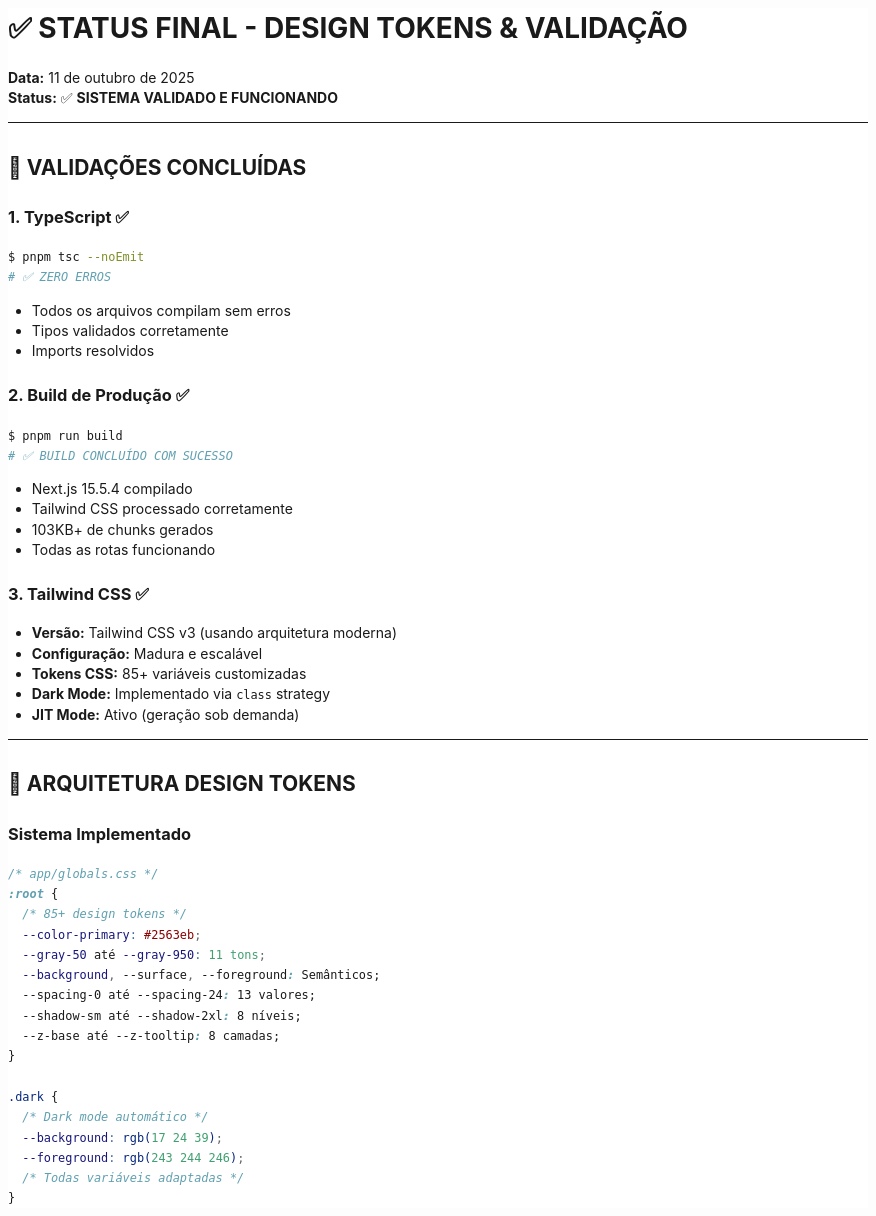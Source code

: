 # ✅ STATUS FINAL - DESIGN TOKENS & VALIDAÇÃO

**Data:** 11 de outubro de 2025  
**Status:** ✅ **SISTEMA VALIDADO E FUNCIONANDO**

---

## 🎯 VALIDAÇÕES CONCLUÍDAS

### 1. TypeScript ✅
```bash
$ pnpm tsc --noEmit
# ✅ ZERO ERROS
```
- Todos os arquivos compilam sem erros
- Tipos validados corretamente
- Imports resolvidos

### 2. Build de Produção ✅
```bash
$ pnpm run build
# ✅ BUILD CONCLUÍDO COM SUCESSO
```
- Next.js 15.5.4 compilado
- Tailwind CSS processado corretamente
- 103KB+ de chunks gerados
- Todas as rotas funcionando

### 3. Tailwind CSS ✅
- **Versão:** Tailwind CSS v3 (usando arquitetura moderna)
- **Configuração:** Madura e escalável
- **Tokens CSS:** 85+ variáveis customizadas
- **Dark Mode:** Implementado via `class` strategy
- **JIT Mode:** Ativo (geração sob demanda)

---

## 🎨 ARQUITETURA DESIGN TOKENS

### Sistema Implementado
```css
/* app/globals.css */
:root {
  /* 85+ design tokens */
  --color-primary: #2563eb;
  --gray-50 até --gray-950: 11 tons;
  --background, --surface, --foreground: Semânticos;
  --spacing-0 até --spacing-24: 13 valores;
  --shadow-sm até --shadow-2xl: 8 níveis;
  --z-base até --z-tooltip: 8 camadas;
}

.dark {
  /* Dark mode automático */
  --background: rgb(17 24 39);
  --foreground: rgb(243 244 246);
  /* Todas variáveis adaptadas */
}
```
